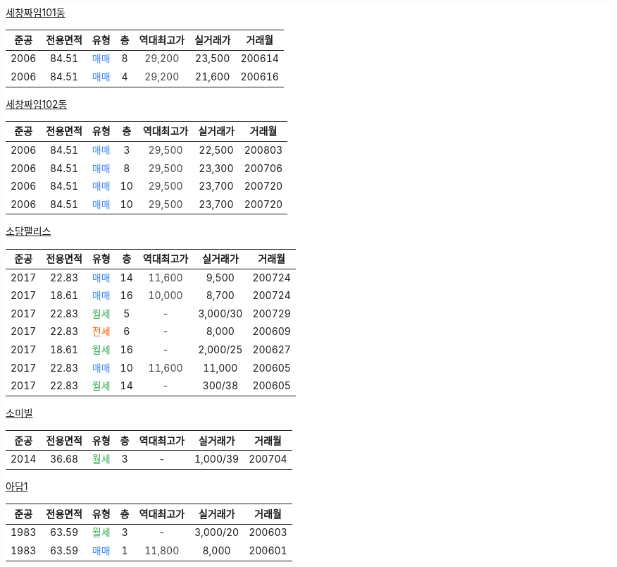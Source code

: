 [세창짜임101동](https://search.naver.com/search.naver?query=%EC%9A%B8%EC%82%B0%EA%B4%91%EC%97%AD%EC%8B%9C+%EC%A4%91%EA%B5%AC+%EB%B0%98%EA%B5%AC%EB%8F%99+%EC%84%B8%EC%B0%BD%EC%A7%9C%EC%9E%84101%EB%8F%99)

|준공|전용면적|유형|층|역대최고가|실거래가|거래월|
|:---:|:---:|:---:|:---:|:---:|:---:|:---:|
|2006|84.51|<span style="color:#4285f3">매매</span>|8|<span style="color:#444444">29,200</span>|23,500|200614|
|2006|84.51|<span style="color:#4285f3">매매</span>|4|<span style="color:#444444">29,200</span>|21,600|200616|

[세창짜임102동](https://search.naver.com/search.naver?query=%EC%9A%B8%EC%82%B0%EA%B4%91%EC%97%AD%EC%8B%9C+%EC%A4%91%EA%B5%AC+%EB%B0%98%EA%B5%AC%EB%8F%99+%EC%84%B8%EC%B0%BD%EC%A7%9C%EC%9E%84102%EB%8F%99)

|준공|전용면적|유형|층|역대최고가|실거래가|거래월|
|:---:|:---:|:---:|:---:|:---:|:---:|:---:|
|2006|84.51|<span style="color:#4285f3">매매</span>|3|<span style="color:#444444">29,500</span>|22,500|200803|
|2006|84.51|<span style="color:#4285f3">매매</span>|8|<span style="color:#444444">29,500</span>|23,300|200706|
|2006|84.51|<span style="color:#4285f3">매매</span>|10|<span style="color:#444444">29,500</span>|23,700|200720|
|2006|84.51|<span style="color:#4285f3">매매</span>|10|<span style="color:#444444">29,500</span>|23,700|200720|

[소담팰리스](https://search.naver.com/search.naver?query=%EC%9A%B8%EC%82%B0%EA%B4%91%EC%97%AD%EC%8B%9C+%EC%A4%91%EA%B5%AC+%EB%B0%98%EA%B5%AC%EB%8F%99+%EC%86%8C%EB%8B%B4%ED%8C%B0%EB%A6%AC%EC%8A%A4)

|준공|전용면적|유형|층|역대최고가|실거래가|거래월|
|:---:|:---:|:---:|:---:|:---:|:---:|:---:|
|2017|22.83|<span style="color:#4285f3">매매</span>|14|<span style="color:#444444">11,600</span>|9,500|200724|
|2017|18.61|<span style="color:#4285f3">매매</span>|16|<span style="color:#444444">10,000</span>|8,700|200724|
|2017|22.83|<span style="color:#34a853">월세</span>|5|<span style="color:#444444">-</span>|3,000/30|200729|
|2017|22.83|<span style="color:#ff5a00">전세</span>|6|<span style="color:#444444">-</span>|8,000|200609|
|2017|18.61|<span style="color:#34a853">월세</span>|16|<span style="color:#444444">-</span>|2,000/25|200627|
|2017|22.83|<span style="color:#4285f3">매매</span>|10|<span style="color:#444444">11,600</span>|11,000|200605|
|2017|22.83|<span style="color:#34a853">월세</span>|14|<span style="color:#444444">-</span>|300/38|200605|

[소미빌](https://search.naver.com/search.naver?query=%EC%9A%B8%EC%82%B0%EA%B4%91%EC%97%AD%EC%8B%9C+%EC%A4%91%EA%B5%AC+%EB%B0%98%EA%B5%AC%EB%8F%99+%EC%86%8C%EB%AF%B8%EB%B9%8C)

|준공|전용면적|유형|층|역대최고가|실거래가|거래월|
|:---:|:---:|:---:|:---:|:---:|:---:|:---:|
|2014|36.68|<span style="color:#34a853">월세</span>|3|<span style="color:#444444">-</span>|1,000/39|200704|

[아담1](https://search.naver.com/search.naver?query=%EC%9A%B8%EC%82%B0%EA%B4%91%EC%97%AD%EC%8B%9C+%EC%A4%91%EA%B5%AC+%EB%B0%98%EA%B5%AC%EB%8F%99+%EC%95%84%EB%8B%B41)

|준공|전용면적|유형|층|역대최고가|실거래가|거래월|
|:---:|:---:|:---:|:---:|:---:|:---:|:---:|
|1983|63.59|<span style="color:#34a853">월세</span>|3|<span style="color:#444444">-</span>|3,000/20|200603|
|1983|63.59|<span style="color:#4285f3">매매</span>|1|<span style="color:#444444">11,800</span>|8,000|200601|
